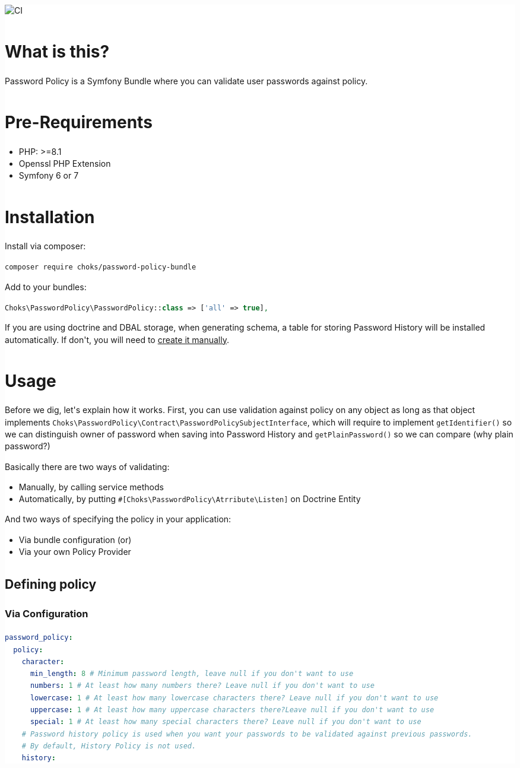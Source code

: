 ![CI](https://github.com/choks87/password-policy-bundle/actions/workflows/ci.yml/badge.svg)
# What is this?
Password Policy is a Symfony Bundle where you can validate user passwords against policy.

# Pre-Requirements
- PHP: >=8.1
- Openssl PHP Extension
- Symfony 6 or 7

# Installation
Install via composer:
```bash
composer require choks/password-policy-bundle
```

Add to your bundles:
```php
Choks\PasswordPolicy\PasswordPolicy::class => ['all' => true],
```

If you are using doctrine and DBAL storage, when generating schema, a table for storing Password History will be installed
automatically. If don't, you will need to [create it manually](#table-for-storing-history). 

# Usage
Before we dig, let's explain how it works. First, you can use validation against policy on any object as long
as that object implements `Choks\PasswordPolicy\Contract\PasswordPolicySubjectInterface`, which will require
to implement `getIdentifier()` so we can distinguish owner of password when saving into Password History and 
`getPlainPassword()` so we can compare (why plain password?)

Basically there are two ways of validating:
- Manually, by calling service methods
- Automatically, by putting `#[Choks\PasswordPolicy\Atrribute\Listen]` on Doctrine Entity

And two ways of specifying the policy in your application:
- Via bundle configuration (or)
- Via your own Policy Provider

## Defining policy
### Via Configuration

```yaml
password_policy:
  policy:
    character:
      min_length: 8 # Minimum password length, leave null if you don't want to use
      numbers: 1 # At least how many numbers there? Leave null if you don't want to use
      lowercase: 1 # At least how many lowercase characters there? Leave null if you don't want to use
      uppercase: 1 # At least how many uppercase characters there?Leave null if you don't want to use
      special: 1 # At least how many special characters there? Leave null if you don't want to use
    # Password history policy is used when you want your passwords to be validated against previous passwords.
    # By default, History Policy is not used.
    history:
```